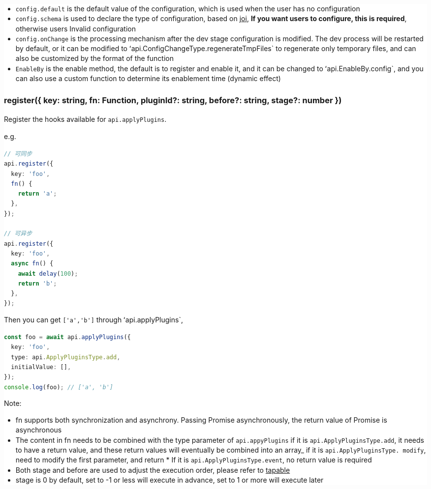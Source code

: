 - `config.default` is the default value of the configuration, which is used when the user has no configuration
- `config.schema` is used to declare the type of configuration, based on [joi](https://hapi.dev/family/joi/), **If you want users to configure, this is required**, otherwise users Invalid configuration
- `config.onChange` is the processing mechanism after the dev stage configuration is modified. The dev process will be restarted by default, or it can be modified to ʻapi.ConfigChangeType.regenerateTmpFiles` to regenerate only temporary files, and can also be customized by the format of the function
- `EnableBy` is the enable method, the default is to register and enable it, and it can be changed to ʻapi.EnableBy.config`, and you can also use a custom function to determine its enablement time (dynamic effect)

### register({ key: string, fn: Function, pluginId?: string, before?: string, stage?: number })

Register the hooks available for `api.applyPlugins`.

e.g.

```ts
// 可同步
api.register({
  key: 'foo',
  fn() {
    return 'a';
  },
});

// 可异步
api.register({
  key: 'foo',
  async fn() {
    await delay(100);
    return 'b';
  },
});
```

Then you can get `['a','b']` through ʻapi.applyPlugins`,

```ts
const foo = await api.applyPlugins({
  key: 'foo',
  type: api.ApplyPluginsType.add,
  initialValue: [],
});
console.log(foo); // ['a', 'b']
```

Note:

- fn supports both synchronization and asynchrony. Passing Promise asynchronously, the return value of Promise is asynchronous
- The content in fn needs to be combined with the type parameter of `api.appyPlugins` if it is `api.ApplyPluginsType.add`, it needs to have a return value, and these return values ​​will eventually be combined into an array_ if it is `api.ApplyPluginsType. modify`, need to modify the first parameter, and return \* If it is `api.ApplyPluginsType.event`, no return value is required
- Both stage and before are used to adjust the execution order, please refer to [tapable](https://github.com/webpack/tapable)
- stage is 0 by default, set to -1 or less will execute in advance, set to 1 or more will execute later
